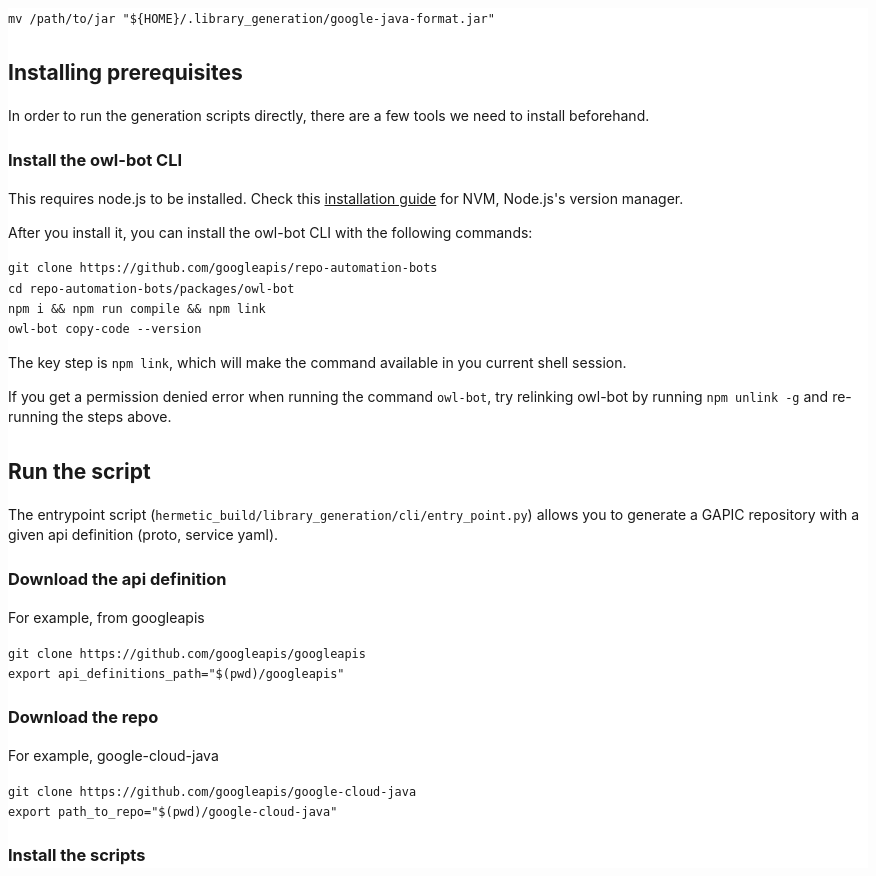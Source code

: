    ```shell
   mv /path/to/jar "${HOME}/.library_generation/google-java-format.jar"
   ```

## Installing prerequisites

In order to run the generation scripts directly, there are a few tools we
need to install beforehand.

### Install the owl-bot CLI

This requires node.js to be installed.
Check this [installation guide](https://github.com/nvm-sh/nvm?tab=readme-ov-file#install--update-script)
for NVM, Node.js's version manager.

After you install it, you can install the owl-bot CLI with the following
commands:

```shell
git clone https://github.com/googleapis/repo-automation-bots
cd repo-automation-bots/packages/owl-bot
npm i && npm run compile && npm link
owl-bot copy-code --version
```

The key step is `npm link`, which will make the command available in you current
shell session.

If you get a permission denied error when running the command `owl-bot`, try
relinking owl-bot by running `npm unlink -g` and re-running the steps above.

## Run the script
The entrypoint script (`hermetic_build/library_generation/cli/entry_point.py`)
allows you to generate a GAPIC repository with a given api definition (proto,
service yaml).

### Download the api definition
For example, from googleapis

```shell
git clone https://github.com/googleapis/googleapis
export api_definitions_path="$(pwd)/googleapis"
```

### Download the repo
For example, google-cloud-java
```shell
git clone https://github.com/googleapis/google-cloud-java
export path_to_repo="$(pwd)/google-cloud-java"
```

### Install the scripts
